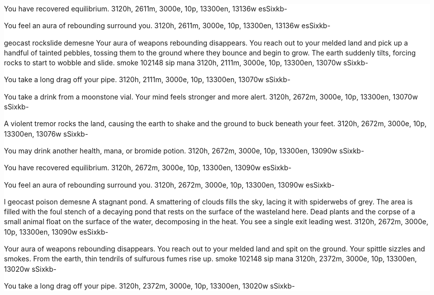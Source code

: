 
You have recovered equilibrium.
3120h, 2611m, 3000e, 10p, 13300en, 13136w esSixkb-


You feel an aura of rebounding surround you.
3120h, 2611m, 3000e, 10p, 13300en, 13136w esSixkb-

geocast rockslide demesne
Your aura of weapons rebounding disappears.
You reach out to your melded land and pick up a handful of tainted pebbles, tossing them to the ground where they bounce and begin to grow.
The earth suddenly tilts, forcing rocks to start to wobble and slide.
smoke 102148
sip mana
3120h, 2111m, 3000e, 10p, 13300en, 13070w sSixkb-

You take a long drag off your pipe.
3120h, 2111m, 3000e, 10p, 13300en, 13070w sSixkb-

You take a drink from a moonstone vial.
Your mind feels stronger and more alert.
3120h, 2672m, 3000e, 10p, 13300en, 13070w sSixkb-


A violent tremor rocks the land, causing the earth to shake and the ground to buck beneath your feet.
3120h, 2672m, 3000e, 10p, 13300en, 13076w sSixkb-


You may drink another health, mana, or bromide potion.
3120h, 2672m, 3000e, 10p, 13300en, 13090w sSixkb-


You have recovered equilibrium.
3120h, 2672m, 3000e, 10p, 13300en, 13090w esSixkb-


You feel an aura of rebounding surround you.
3120h, 2672m, 3000e, 10p, 13300en, 13090w esSixkb-

l
geocast poison demesne
A stagnant pond.
A smattering of clouds fills the sky, lacing it with spiderwebs of grey. The area is filled with the foul stench of a decaying pond that rests on the surface of the wasteland here. Dead plants and the corpse of a small animal float on the surface of the water, decomposing in the heat.
You see a single exit leading west.
3120h, 2672m, 3000e, 10p, 13300en, 13090w esSixkb-

Your aura of weapons rebounding disappears.
You reach out to your melded land and spit on the ground. Your spittle sizzles and smokes.
From the earth, thin tendrils of sulfurous fumes rise up.
smoke 102148
sip mana
3120h, 2372m, 3000e, 10p, 13300en, 13020w sSixkb-

You take a long drag off your pipe.
3120h, 2372m, 3000e, 10p, 13300en, 13020w sSixkb-
